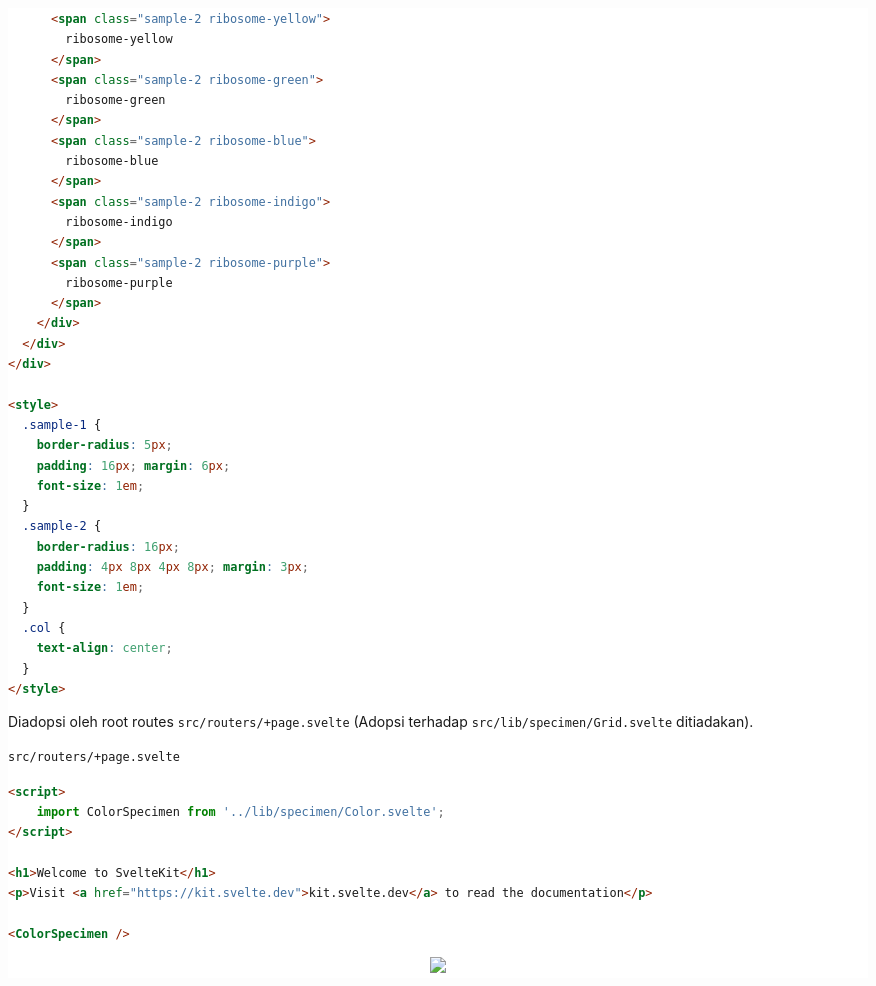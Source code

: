 ```html
      <span class="sample-2 ribosome-yellow">
        ribosome-yellow
      </span>
      <span class="sample-2 ribosome-green">
        ribosome-green
      </span>
      <span class="sample-2 ribosome-blue">
        ribosome-blue
      </span>
      <span class="sample-2 ribosome-indigo">
        ribosome-indigo
      </span>
      <span class="sample-2 ribosome-purple">
        ribosome-purple
      </span>
    </div>
  </div>
</div>

<style>
  .sample-1 {
    border-radius: 5px;
    padding: 16px; margin: 6px;
    font-size: 1em;
  }
  .sample-2 {
    border-radius: 16px;
    padding: 4px 8px 4px 8px; margin: 3px;
    font-size: 1em;
  } 
  .col {
    text-align: center;
  }
</style>
```

Diadopsi oleh root routes `src/routers/+page.svelte` (Adopsi terhadap `src/lib/specimen/Grid.svelte` ditiadakan).

`src/routers/+page.svelte`

```html
<script>
	import ColorSpecimen from '../lib/specimen/Color.svelte';
</script>

<h1>Welcome to SvelteKit</h1>
<p>Visit <a href="https://kit.svelte.dev">kit.svelte.dev</a> to read the documentation</p>

<ColorSpecimen />
```

<div style="text-align: center"><img src="./figures/04.color.system/00.colored.avif" width="100%"/></div>

